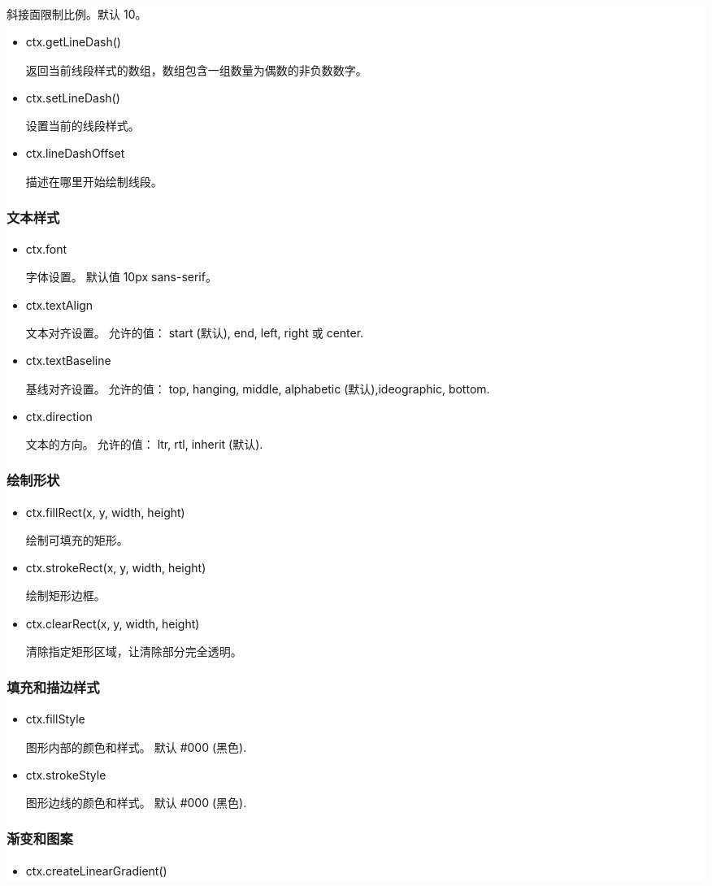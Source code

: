   斜接面限制比例。默认 10。

- ctx.getLineDash()

  返回当前线段样式的数组，数组包含一组数量为偶数的非负数数字。

- ctx.setLineDash()

  设置当前的线段样式。

- ctx.lineDashOffset

  描述在哪里开始绘制线段。


### 文本样式

- ctx.font

  字体设置。 默认值 10px sans-serif。

- ctx.textAlign

  文本对齐设置。 允许的值： start (默认), end, left, right 或 center.

- ctx.textBaseline

  基线对齐设置。 允许的值： top, hanging, middle, alphabetic (默认),ideographic, bottom.

- ctx.direction

  文本的方向。 允许的值： ltr, rtl, inherit (默认).



### 绘制形状

- ctx.fillRect(x, y, width, height)

  绘制可填充的矩形。

- ctx.strokeRect(x, y, width, height)

  绘制矩形边框。

- ctx.clearRect(x, y, width, height)

  清除指定矩形区域，让清除部分完全透明。

### 填充和描边样式

- ctx.fillStyle

  图形内部的颜色和样式。 默认 #000 (黑色).

- ctx.strokeStyle

  图形边线的颜色和样式。 默认 #000 (黑色).


### 渐变和图案

- ctx.createLinearGradient()
